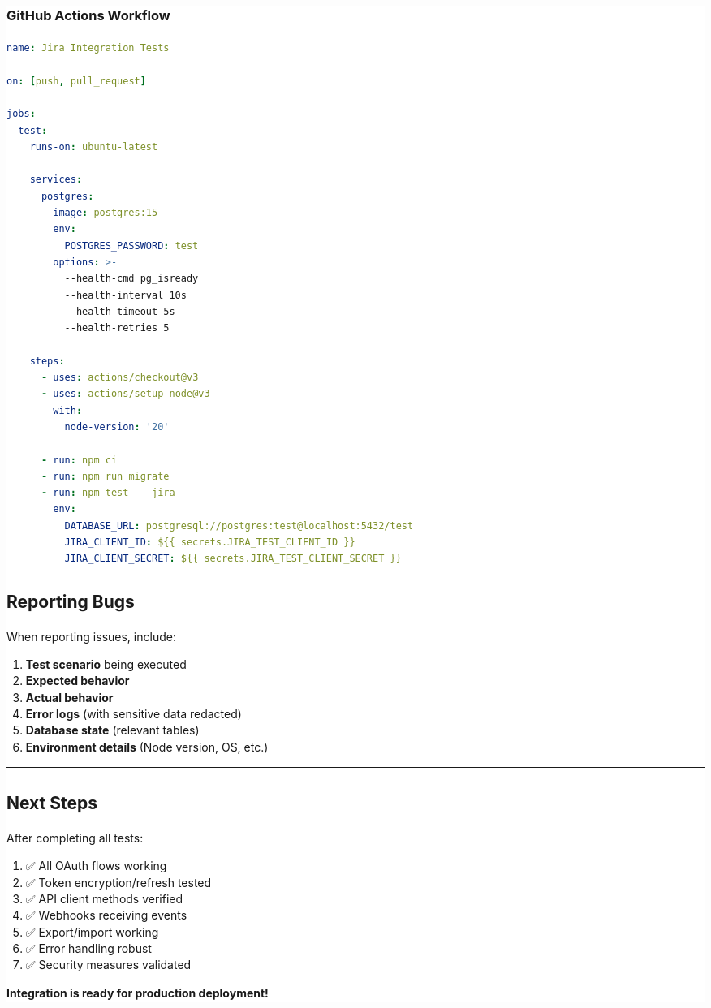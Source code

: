 ### GitHub Actions Workflow

```yaml
name: Jira Integration Tests

on: [push, pull_request]

jobs:
  test:
    runs-on: ubuntu-latest

    services:
      postgres:
        image: postgres:15
        env:
          POSTGRES_PASSWORD: test
        options: >-
          --health-cmd pg_isready
          --health-interval 10s
          --health-timeout 5s
          --health-retries 5

    steps:
      - uses: actions/checkout@v3
      - uses: actions/setup-node@v3
        with:
          node-version: '20'

      - run: npm ci
      - run: npm run migrate
      - run: npm test -- jira
        env:
          DATABASE_URL: postgresql://postgres:test@localhost:5432/test
          JIRA_CLIENT_ID: ${{ secrets.JIRA_TEST_CLIENT_ID }}
          JIRA_CLIENT_SECRET: ${{ secrets.JIRA_TEST_CLIENT_SECRET }}
```

## Reporting Bugs

When reporting issues, include:

1. **Test scenario** being executed
2. **Expected behavior**
3. **Actual behavior**
4. **Error logs** (with sensitive data redacted)
5. **Database state** (relevant tables)
6. **Environment details** (Node version, OS, etc.)

---

## Next Steps

After completing all tests:

1. ✅ All OAuth flows working
2. ✅ Token encryption/refresh tested
3. ✅ API client methods verified
4. ✅ Webhooks receiving events
5. ✅ Export/import working
6. ✅ Error handling robust
7. ✅ Security measures validated

**Integration is ready for production deployment!**
